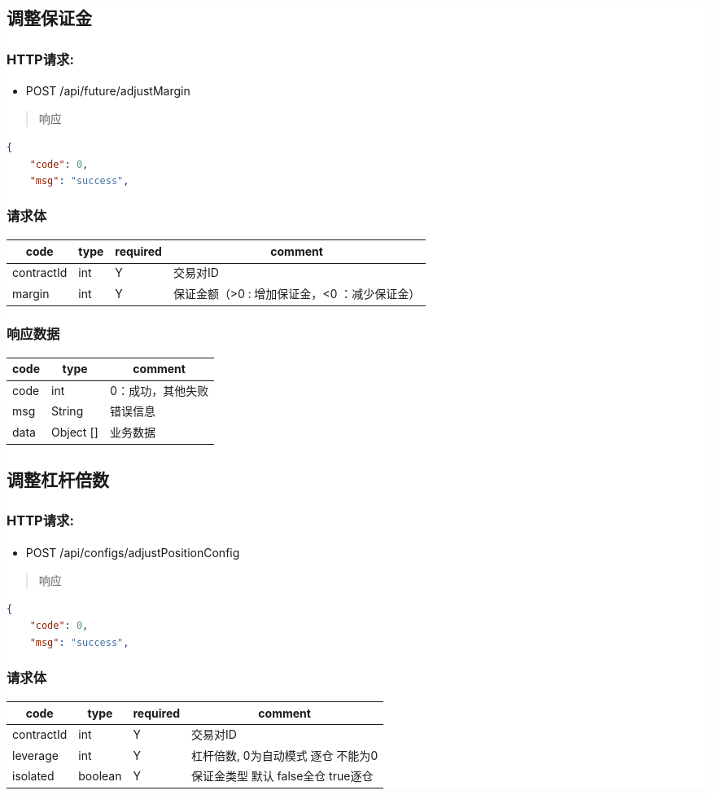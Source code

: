 ## <span id="1">调整保证金</span>


### HTTP请求: 
- POST  /api/future/adjustMargin


> 响应 

```json
{
    "code": 0,
    "msg": "success",
```

### 请求体

|    code    |  type   | required |       comment        |
| ---------- | ------- | -------- | -------------------- |
|  contractId| int|Y| 交易对ID|
|   margin| int|Y|  保证金额（>0 : 增加保证金，<0 ：减少保证金）|

### 响应数据

|       code        |  type  |                       comment                       |
| ---- | ----- | ---------- |
| code | int        | 0：成功，其他失败           |
| msg | String    | 错误信息 |
| data | Object []    |  业务数据 |

## <span id="1">调整杠杆倍数</span>


### HTTP请求: 
- POST  /api/configs/adjustPositionConfig


> 响应 

```json
{
    "code": 0,
    "msg": "success",
```

### 请求体

|    code    |  type   | required |       comment        |
| ---------- | ------- | -------- | -------------------- |
|  contractId| int|Y| 交易对ID|
|   leverage| int|Y|  杠杆倍数, 0为自动模式  逐仓 不能为0|
|   isolated|boolean|Y| 保证金类型 默认 false全仓 true逐仓|
